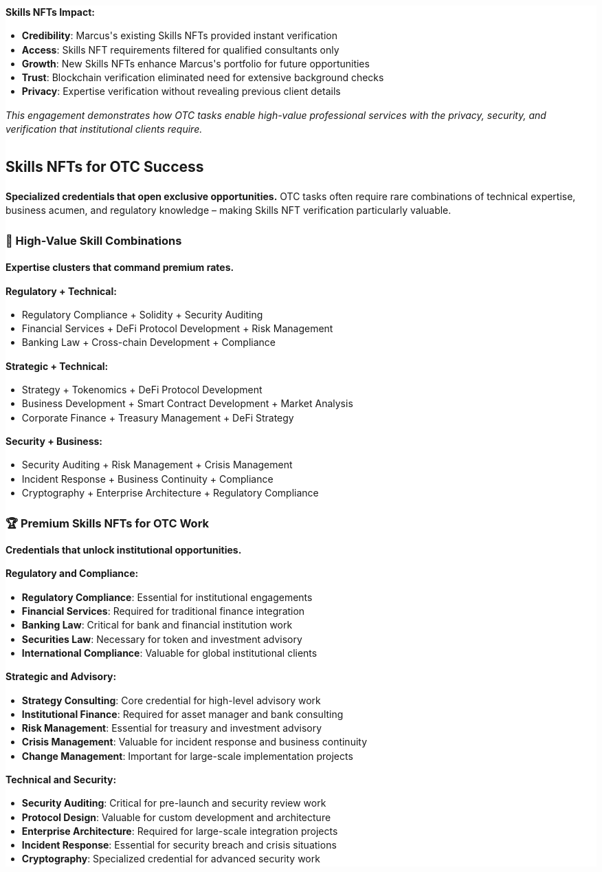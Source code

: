 **Skills NFTs Impact:**
- **Credibility**: Marcus's existing Skills NFTs provided instant verification
- **Access**: Skills NFT requirements filtered for qualified consultants only
- **Growth**: New Skills NFTs enhance Marcus's portfolio for future opportunities
- **Trust**: Blockchain verification eliminated need for extensive background checks
- **Privacy**: Expertise verification without revealing previous client details

*This engagement demonstrates how OTC tasks enable high-value professional services with the privacy, security, and verification that institutional clients require.*

## Skills NFTs for OTC Success

**Specialized credentials that open exclusive opportunities.** OTC tasks often require rare combinations of technical expertise, business acumen, and regulatory knowledge – making Skills NFT verification particularly valuable.

### 🎯 High-Value Skill Combinations

**Expertise clusters that command premium rates.**

**Regulatory + Technical:**
- Regulatory Compliance + Solidity + Security Auditing
- Financial Services + DeFi Protocol Development + Risk Management
- Banking Law + Cross-chain Development + Compliance

**Strategic + Technical:**
- Strategy + Tokenomics + DeFi Protocol Development
- Business Development + Smart Contract Development + Market Analysis
- Corporate Finance + Treasury Management + DeFi Strategy

**Security + Business:**
- Security Auditing + Risk Management + Crisis Management
- Incident Response + Business Continuity + Compliance
- Cryptography + Enterprise Architecture + Regulatory Compliance

### 🏆 Premium Skills NFTs for OTC Work

**Credentials that unlock institutional opportunities.**

**Regulatory and Compliance:**
- **Regulatory Compliance**: Essential for institutional engagements
- **Financial Services**: Required for traditional finance integration
- **Banking Law**: Critical for bank and financial institution work
- **Securities Law**: Necessary for token and investment advisory
- **International Compliance**: Valuable for global institutional clients

**Strategic and Advisory:**
- **Strategy Consulting**: Core credential for high-level advisory work
- **Institutional Finance**: Required for asset manager and bank consulting
- **Risk Management**: Essential for treasury and investment advisory
- **Crisis Management**: Valuable for incident response and business continuity
- **Change Management**: Important for large-scale implementation projects

**Technical and Security:**
- **Security Auditing**: Critical for pre-launch and security review work
- **Protocol Design**: Valuable for custom development and architecture
- **Enterprise Architecture**: Required for large-scale integration projects
- **Incident Response**: Essential for security breach and crisis situations
- **Cryptography**: Specialized credential for advanced security work
